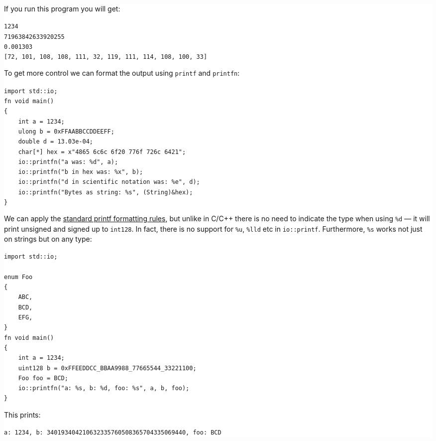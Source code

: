 If you run this program you will get:

```
1234
71963842633920255
0.001303
[72, 101, 108, 108, 111, 32, 119, 111, 114, 108, 100, 33]
```

To get more control we can format the output using `printf` and `printfn`:

```c3
import std::io;
fn void main()
{
    int a = 1234;
    ulong b = 0xFFAABBCCDDEEFF;
    double d = 13.03e-04;
    char[*] hex = x"4865 6c6c 6f20 776f 726c 6421";
    io::printfn("a was: %d", a);
    io::printfn("b in hex was: %x", b);
    io::printfn("d in scientific notation was: %e", d);
    io::printfn("Bytes as string: %s", (String)&hex);
}
```

We can apply the [standard printf formatting rules](https://en.cppreference.com/w/c/io/fprintf), but
unlike in C/C++ there is no need to indicate the type when using `%d` &mdash; it will print unsigned and signed up to `int128`. In fact, there is no support for `%u`, `%lld` etc in `io::printf`. Furthermore, `%s` works not just on strings but on any type:

```c3
import std::io;

enum Foo
{
    ABC,
    BCD,
    EFG,
}
fn void main()
{
    int a = 1234;
    uint128 b = 0xFFEEDDCC_BBAA9988_77665544_33221100;
    Foo foo = BCD;
    io::printfn("a: %s, b: %d, foo: %s", a, b, foo);
}
```

This prints:

```
a: 1234, b: 340193404210632335760508365704335069440, foo: BCD
```
